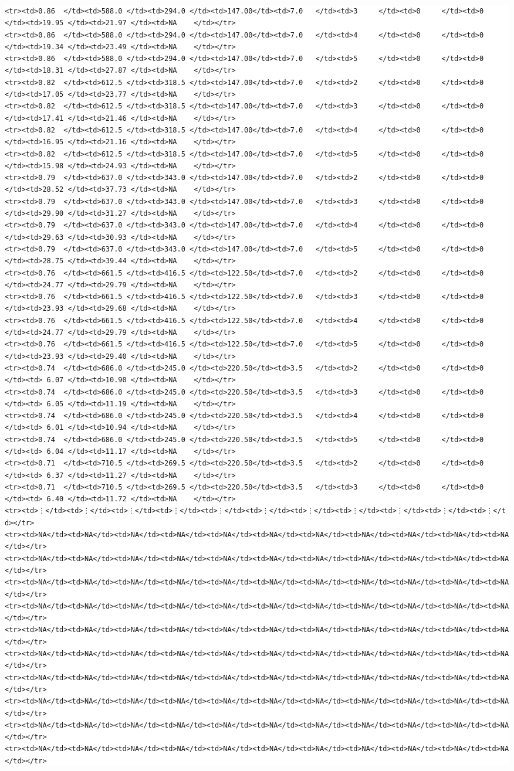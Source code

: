 	<tr><td>0.86  </td><td>588.0 </td><td>294.0 </td><td>147.00</td><td>7.0   </td><td>3     </td><td>0     </td><td>0     </td><td>19.95 </td><td>21.97 </td><td>NA    </td></tr>
	<tr><td>0.86  </td><td>588.0 </td><td>294.0 </td><td>147.00</td><td>7.0   </td><td>4     </td><td>0     </td><td>0     </td><td>19.34 </td><td>23.49 </td><td>NA    </td></tr>
	<tr><td>0.86  </td><td>588.0 </td><td>294.0 </td><td>147.00</td><td>7.0   </td><td>5     </td><td>0     </td><td>0     </td><td>18.31 </td><td>27.87 </td><td>NA    </td></tr>
	<tr><td>0.82  </td><td>612.5 </td><td>318.5 </td><td>147.00</td><td>7.0   </td><td>2     </td><td>0     </td><td>0     </td><td>17.05 </td><td>23.77 </td><td>NA    </td></tr>
	<tr><td>0.82  </td><td>612.5 </td><td>318.5 </td><td>147.00</td><td>7.0   </td><td>3     </td><td>0     </td><td>0     </td><td>17.41 </td><td>21.46 </td><td>NA    </td></tr>
	<tr><td>0.82  </td><td>612.5 </td><td>318.5 </td><td>147.00</td><td>7.0   </td><td>4     </td><td>0     </td><td>0     </td><td>16.95 </td><td>21.16 </td><td>NA    </td></tr>
	<tr><td>0.82  </td><td>612.5 </td><td>318.5 </td><td>147.00</td><td>7.0   </td><td>5     </td><td>0     </td><td>0     </td><td>15.98 </td><td>24.93 </td><td>NA    </td></tr>
	<tr><td>0.79  </td><td>637.0 </td><td>343.0 </td><td>147.00</td><td>7.0   </td><td>2     </td><td>0     </td><td>0     </td><td>28.52 </td><td>37.73 </td><td>NA    </td></tr>
	<tr><td>0.79  </td><td>637.0 </td><td>343.0 </td><td>147.00</td><td>7.0   </td><td>3     </td><td>0     </td><td>0     </td><td>29.90 </td><td>31.27 </td><td>NA    </td></tr>
	<tr><td>0.79  </td><td>637.0 </td><td>343.0 </td><td>147.00</td><td>7.0   </td><td>4     </td><td>0     </td><td>0     </td><td>29.63 </td><td>30.93 </td><td>NA    </td></tr>
	<tr><td>0.79  </td><td>637.0 </td><td>343.0 </td><td>147.00</td><td>7.0   </td><td>5     </td><td>0     </td><td>0     </td><td>28.75 </td><td>39.44 </td><td>NA    </td></tr>
	<tr><td>0.76  </td><td>661.5 </td><td>416.5 </td><td>122.50</td><td>7.0   </td><td>2     </td><td>0     </td><td>0     </td><td>24.77 </td><td>29.79 </td><td>NA    </td></tr>
	<tr><td>0.76  </td><td>661.5 </td><td>416.5 </td><td>122.50</td><td>7.0   </td><td>3     </td><td>0     </td><td>0     </td><td>23.93 </td><td>29.68 </td><td>NA    </td></tr>
	<tr><td>0.76  </td><td>661.5 </td><td>416.5 </td><td>122.50</td><td>7.0   </td><td>4     </td><td>0     </td><td>0     </td><td>24.77 </td><td>29.79 </td><td>NA    </td></tr>
	<tr><td>0.76  </td><td>661.5 </td><td>416.5 </td><td>122.50</td><td>7.0   </td><td>5     </td><td>0     </td><td>0     </td><td>23.93 </td><td>29.40 </td><td>NA    </td></tr>
	<tr><td>0.74  </td><td>686.0 </td><td>245.0 </td><td>220.50</td><td>3.5   </td><td>2     </td><td>0     </td><td>0     </td><td> 6.07 </td><td>10.90 </td><td>NA    </td></tr>
	<tr><td>0.74  </td><td>686.0 </td><td>245.0 </td><td>220.50</td><td>3.5   </td><td>3     </td><td>0     </td><td>0     </td><td> 6.05 </td><td>11.19 </td><td>NA    </td></tr>
	<tr><td>0.74  </td><td>686.0 </td><td>245.0 </td><td>220.50</td><td>3.5   </td><td>4     </td><td>0     </td><td>0     </td><td> 6.01 </td><td>10.94 </td><td>NA    </td></tr>
	<tr><td>0.74  </td><td>686.0 </td><td>245.0 </td><td>220.50</td><td>3.5   </td><td>5     </td><td>0     </td><td>0     </td><td> 6.04 </td><td>11.17 </td><td>NA    </td></tr>
	<tr><td>0.71  </td><td>710.5 </td><td>269.5 </td><td>220.50</td><td>3.5   </td><td>2     </td><td>0     </td><td>0     </td><td> 6.37 </td><td>11.27 </td><td>NA    </td></tr>
	<tr><td>0.71  </td><td>710.5 </td><td>269.5 </td><td>220.50</td><td>3.5   </td><td>3     </td><td>0     </td><td>0     </td><td> 6.40 </td><td>11.72 </td><td>NA    </td></tr>
	<tr><td>⋮</td><td>⋮</td><td>⋮</td><td>⋮</td><td>⋮</td><td>⋮</td><td>⋮</td><td>⋮</td><td>⋮</td><td>⋮</td><td>⋮</td></tr>
	<tr><td>NA</td><td>NA</td><td>NA</td><td>NA</td><td>NA</td><td>NA</td><td>NA</td><td>NA</td><td>NA</td><td>NA</td><td>NA</td></tr>
	<tr><td>NA</td><td>NA</td><td>NA</td><td>NA</td><td>NA</td><td>NA</td><td>NA</td><td>NA</td><td>NA</td><td>NA</td><td>NA</td></tr>
	<tr><td>NA</td><td>NA</td><td>NA</td><td>NA</td><td>NA</td><td>NA</td><td>NA</td><td>NA</td><td>NA</td><td>NA</td><td>NA</td></tr>
	<tr><td>NA</td><td>NA</td><td>NA</td><td>NA</td><td>NA</td><td>NA</td><td>NA</td><td>NA</td><td>NA</td><td>NA</td><td>NA</td></tr>
	<tr><td>NA</td><td>NA</td><td>NA</td><td>NA</td><td>NA</td><td>NA</td><td>NA</td><td>NA</td><td>NA</td><td>NA</td><td>NA</td></tr>
	<tr><td>NA</td><td>NA</td><td>NA</td><td>NA</td><td>NA</td><td>NA</td><td>NA</td><td>NA</td><td>NA</td><td>NA</td><td>NA</td></tr>
	<tr><td>NA</td><td>NA</td><td>NA</td><td>NA</td><td>NA</td><td>NA</td><td>NA</td><td>NA</td><td>NA</td><td>NA</td><td>NA</td></tr>
	<tr><td>NA</td><td>NA</td><td>NA</td><td>NA</td><td>NA</td><td>NA</td><td>NA</td><td>NA</td><td>NA</td><td>NA</td><td>NA</td></tr>
	<tr><td>NA</td><td>NA</td><td>NA</td><td>NA</td><td>NA</td><td>NA</td><td>NA</td><td>NA</td><td>NA</td><td>NA</td><td>NA</td></tr>
	<tr><td>NA</td><td>NA</td><td>NA</td><td>NA</td><td>NA</td><td>NA</td><td>NA</td><td>NA</td><td>NA</td><td>NA</td><td>NA</td></tr>
